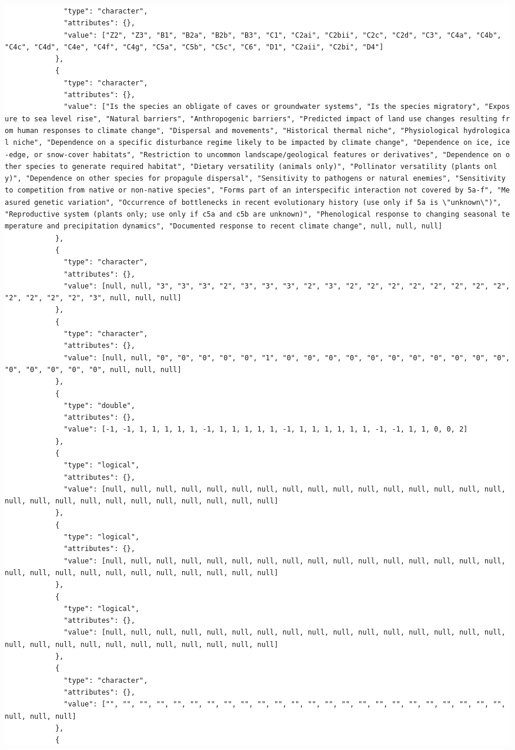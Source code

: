                   "type": "character",
                  "attributes": {},
                  "value": ["Z2", "Z3", "B1", "B2a", "B2b", "B3", "C1", "C2ai", "C2bii", "C2c", "C2d", "C3", "C4a", "C4b", "C4c", "C4d", "C4e", "C4f", "C4g", "C5a", "C5b", "C5c", "C6", "D1", "C2aii", "C2bi", "D4"]
                },
                {
                  "type": "character",
                  "attributes": {},
                  "value": ["Is the species an obligate of caves or groundwater systems", "Is the species migratory", "Exposure to sea level rise", "Natural barriers", "Anthropogenic barriers", "Predicted impact of land use changes resulting from human responses to climate change", "Dispersal and movements", "Historical thermal niche", "Physiological hydrological niche", "Dependence on a specific disturbance regime likely to be impacted by climate change", "Dependence on ice, ice-edge, or snow-cover habitats", "Restriction to uncommon landscape/geological features or derivatives", "Dependence on other species to generate required habitat", "Dietary versatility (animals only)", "Pollinator versatility (plants only)", "Dependence on other species for propagule dispersal", "Sensitivity to pathogens or natural enemies", "Sensitivity to competition from native or non-native species", "Forms part of an interspecific interaction not covered by 5a-f", "Measured genetic variation", "Occurrence of bottlenecks in recent evolutionary history (use only if 5a is \"unknown\")", "Reproductive system (plants only; use only if c5a and c5b are unknown)", "Phenological response to changing seasonal temperature and precipitation dynamics", "Documented response to recent climate change", null, null, null]
                },
                {
                  "type": "character",
                  "attributes": {},
                  "value": [null, null, "3", "3", "3", "2", "3", "3", "3", "2", "3", "2", "2", "2", "2", "2", "2", "2", "2", "2", "2", "2", "2", "3", null, null, null]
                },
                {
                  "type": "character",
                  "attributes": {},
                  "value": [null, null, "0", "0", "0", "0", "0", "1", "0", "0", "0", "0", "0", "0", "0", "0", "0", "0", "0", "0", "0", "0", "0", "0", null, null, null]
                },
                {
                  "type": "double",
                  "attributes": {},
                  "value": [-1, -1, 1, 1, 1, 1, 1, -1, 1, 1, 1, 1, 1, -1, 1, 1, 1, 1, 1, 1, -1, -1, 1, 1, 0, 0, 2]
                },
                {
                  "type": "logical",
                  "attributes": {},
                  "value": [null, null, null, null, null, null, null, null, null, null, null, null, null, null, null, null, null, null, null, null, null, null, null, null, null, null, null]
                },
                {
                  "type": "logical",
                  "attributes": {},
                  "value": [null, null, null, null, null, null, null, null, null, null, null, null, null, null, null, null, null, null, null, null, null, null, null, null, null, null, null]
                },
                {
                  "type": "logical",
                  "attributes": {},
                  "value": [null, null, null, null, null, null, null, null, null, null, null, null, null, null, null, null, null, null, null, null, null, null, null, null, null, null, null]
                },
                {
                  "type": "character",
                  "attributes": {},
                  "value": ["", "", "", "", "", "", "", "", "", "", "", "", "", "", "", "", "", "", "", "", "", "", "", "", null, null, null]
                },
                {